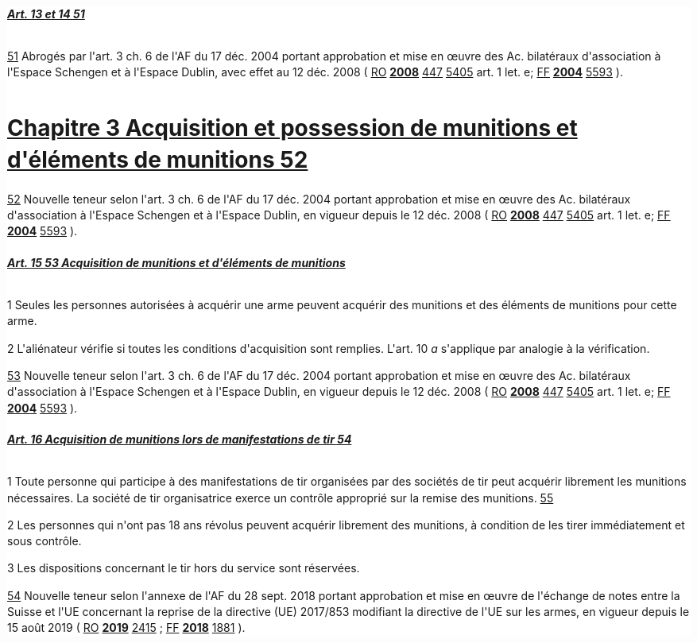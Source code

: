 ###### [**Art. 13 et 14 51**](#art_13)

[51](#fnbck-d6e1382) Abrogés par l'art. 3 ch. 6 de l'AF du 17 déc. 2004 portant approbation et mise en œuvre des Ac. bilatéraux d'association à l'Espace Schengen et à l'Espace Dublin, avec effet au 12 déc. 2008 ( [RO](https://fedlex.data.admin.ch/eli/oc/2008/112) [**2008**](https://fedlex.data.admin.ch/eli/oc/2008/112) [447](https://fedlex.data.admin.ch/eli/oc/2008/112) [5405](https://fedlex.data.admin.ch/eli/oc/2008/755) art. 1 let. e; [FF](https://fedlex.data.admin.ch/eli/fga/2004/1084) [**2004**](https://fedlex.data.admin.ch/eli/fga/2004/1084) [5593](https://fedlex.data.admin.ch/eli/fga/2004/1084) ).

# [Chapitre 3 Acquisition et possession de munitions et d'éléments de munitions 52](#chap_3)

[52](#fnbck-d6e1405) Nouvelle teneur selon l'art. 3 ch. 6 de l'AF du 17 déc. 2004 portant approbation et mise en œuvre des Ac. bilatéraux d'association à l'Espace Schengen et à l'Espace Dublin, en vigueur depuis le 12 déc. 2008 ( [RO](https://fedlex.data.admin.ch/eli/oc/2008/112) [**2008**](https://fedlex.data.admin.ch/eli/oc/2008/112) [447](https://fedlex.data.admin.ch/eli/oc/2008/112) [5405](https://fedlex.data.admin.ch/eli/oc/2008/755) art. 1 let. e; [FF](https://fedlex.data.admin.ch/eli/fga/2004/1084) [**2004**](https://fedlex.data.admin.ch/eli/fga/2004/1084) [5593](https://fedlex.data.admin.ch/eli/fga/2004/1084) ).

###### [**Art. 15 53 Acquisition de munitions et d'éléments de munitions**](#art_15)

1 Seules les personnes autorisées à acquérir une arme peuvent acquérir des munitions et des éléments de munitions pour cette arme.

2 L'aliénateur vérifie si toutes les conditions d'acquisition sont remplies. L'art. 10 *a* s'applique par analogie à la vérification.

[53](#fnbck-d6e1424) Nouvelle teneur selon l'art. 3 ch. 6 de l'AF du 17 déc. 2004 portant approbation et mise en œuvre des Ac. bilatéraux d'association à l'Espace Schengen et à l'Espace Dublin, en vigueur depuis le 12 déc. 2008 ( [RO](https://fedlex.data.admin.ch/eli/oc/2008/112) [**2008**](https://fedlex.data.admin.ch/eli/oc/2008/112) [447](https://fedlex.data.admin.ch/eli/oc/2008/112) [5405](https://fedlex.data.admin.ch/eli/oc/2008/755) art. 1 let. e; [FF](https://fedlex.data.admin.ch/eli/fga/2004/1084) [**2004**](https://fedlex.data.admin.ch/eli/fga/2004/1084) [5593](https://fedlex.data.admin.ch/eli/fga/2004/1084) ).

###### [**Art. 16 Acquisition de munitions lors de manifestations de tir 54**](#art_16)

1 Toute personne qui participe à des manifestations de tir organisées par des sociétés de tir peut acquérir librement les munitions nécessaires. La société de tir organisatrice exerce un contrôle approprié sur la remise des munitions. [55](#fn-d6e1482)

2 Les personnes qui n'ont pas 18 ans révolus peuvent acquérir librement des munitions, à condition de les tirer immédiatement et sous contrôle.

3 Les dispositions concernant le tir hors du service sont réservées.

[54](#fnbck-d6e1462) Nouvelle teneur selon l'annexe de l'AF du 28 sept. 2018 portant approbation et mise en œuvre de l'échange de notes entre la Suisse et l'UE concernant la reprise de la directive (UE) 2017/853 modifiant la directive de l'UE sur les armes, en vigueur depuis le 15 août 2019 ( [RO](https://fedlex.data.admin.ch/eli/oc/2019/449) [**2019**](https://fedlex.data.admin.ch/eli/oc/2019/449) [2415](https://fedlex.data.admin.ch/eli/oc/2019/449) ; [FF](https://fedlex.data.admin.ch/eli/fga/2018/731) [**2018**](https://fedlex.data.admin.ch/eli/fga/2018/731) [1881](https://fedlex.data.admin.ch/eli/fga/2018/731) ).
